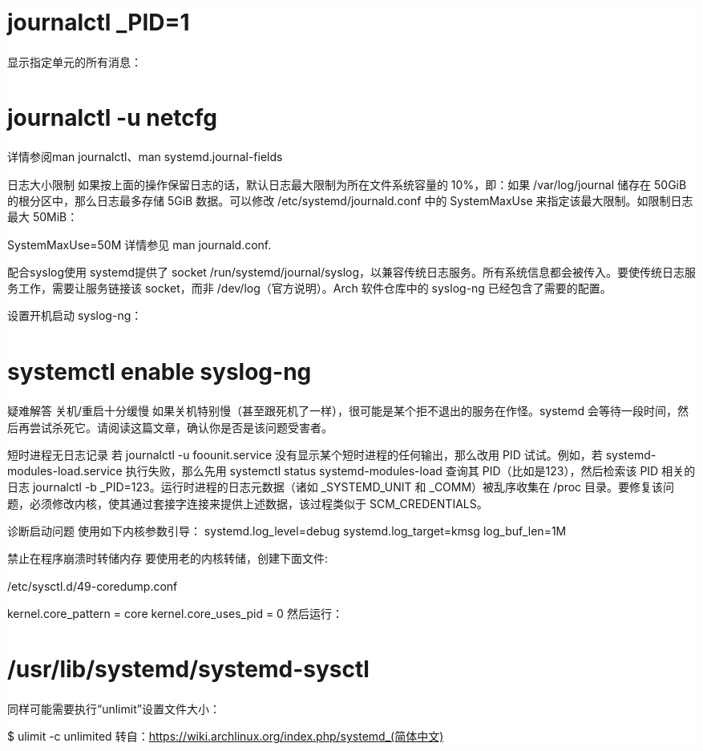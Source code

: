 # journalctl _PID=1
显示指定单元的所有消息：

# journalctl -u netcfg
详情参阅man journalctl、man systemd.journal-fields

日志大小限制
如果按上面的操作保留日志的话，默认日志最大限制为所在文件系统容量的 10%，即：如果 /var/log/journal 储存在 50GiB 的根分区中，那么日志最多存储 5GiB 数据。可以修改 /etc/systemd/journald.conf 中的 SystemMaxUse 来指定该最大限制。如限制日志最大 50MiB：

SystemMaxUse=50M
详情参见 man journald.conf.

配合syslog使用
systemd提供了 socket /run/systemd/journal/syslog，以兼容传统日志服务。所有系统信息都会被传入。要使传统日志服务工作，需要让服务链接该 socket，而非 /dev/log（官方说明）。Arch 软件仓库中的 syslog-ng 已经包含了需要的配置。

设置开机启动 syslog-ng：

 # systemctl enable syslog-ng
疑难解答
关机/重启十分缓慢
如果关机特别慢（甚至跟死机了一样），很可能是某个拒不退出的服务在作怪。systemd 会等待一段时间，然后再尝试杀死它。请阅读这篇文章，确认你是否是该问题受害者。

短时进程无日志记录
若 journalctl -u foounit.service 没有显示某个短时进程的任何输出，那么改用 PID 试试。例如，若 systemd-modules-load.service 执行失败，那么先用 systemctl status systemd-modules-load 查询其 PID（比如是123），然后检索该 PID 相关的日志 journalctl -b _PID=123。运行时进程的日志元数据（诸如 _SYSTEMD_UNIT 和 _COMM）被乱序收集在 /proc 目录。要修复该问题，必须修改内核，使其通过套接字连接来提供上述数据，该过程类似于 SCM_CREDENTIALS。

诊断启动问题
使用如下内核参数引导： systemd.log_level=debug systemd.log_target=kmsg log_buf_len=1M

禁止在程序崩溃时转储内存
要使用老的内核转储，创建下面文件:

/etc/sysctl.d/49-coredump.conf

kernel.core_pattern = core
kernel.core_uses_pid = 0
然后运行：

# /usr/lib/systemd/systemd-sysctl
同样可能需要执行“unlimit”设置文件大小：

$ ulimit -c unlimited
转自：https://wiki.archlinux.org/index.php/systemd_(简体中文)
